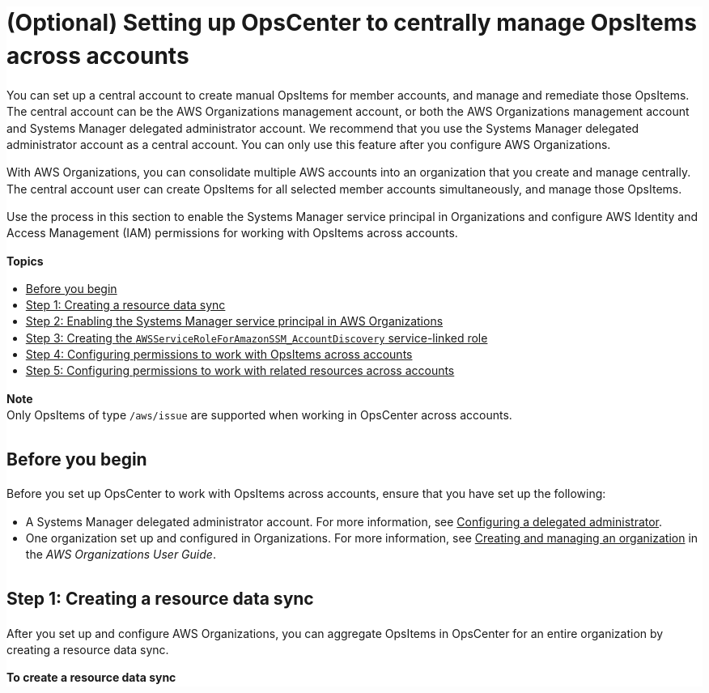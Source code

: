 # \(Optional\) Setting up OpsCenter to centrally manage OpsItems across accounts<a name="OpsCenter-getting-started-multiple-accounts"></a>

You can set up a central account to create manual OpsItems for member accounts, and manage and remediate those OpsItems\. The central account can be the AWS Organizations management account, or both the AWS Organizations management account and Systems Manager delegated administrator account\. We recommend that you use the Systems Manager delegated administrator account as a central account\. You can only use this feature after you configure AWS Organizations\. 

With AWS Organizations, you can consolidate multiple AWS accounts into an organization that you create and manage centrally\. The central account user can create OpsItems for all selected member accounts simultaneously, and manage those OpsItems\.

Use the process in this section to enable the Systems Manager service principal in Organizations and configure AWS Identity and Access Management \(IAM\) permissions for working with OpsItems across accounts\. 

**Topics**
+ [Before you begin](#OpsCenter-before-you-begin)
+ [Step 1: Creating a resource data sync](#OpsCenter-getting-started-multiple-accounts-onboarding-rds)
+ [Step 2: Enabling the Systems Manager service principal in AWS Organizations](#OpsCenter-getting-started-multiple-accounts-onboarding-service-principal)
+ [Step 3: Creating the `AWSServiceRoleForAmazonSSM_AccountDiscovery` service\-linked role](#OpsCenter-getting-started-multiple-accounts-onboarding-SLR)
+ [Step 4: Configuring permissions to work with OpsItems across accounts](#OpsCenter-getting-started-multiple-accounts-onboarding-resource-policy)
+ [Step 5: Configuring permissions to work with related resources across accounts](#OpsCenter-getting-started-multiple-accounts-onboarding-related-resources-permissions)

**Note**  
Only OpsItems of type `/aws/issue` are supported when working in OpsCenter across accounts\.

## Before you begin<a name="OpsCenter-before-you-begin"></a>

Before you set up OpsCenter to work with OpsItems across accounts, ensure that you have set up the following:
+ A Systems Manager delegated administrator account\. For more information, see [Configuring a delegated administrator](Explorer-setup-delegated-administrator.md)\.
+ One organization set up and configured in Organizations\. For more information, see [Creating and managing an organization](https://docs.aws.amazon.com/organizations/latest/userguide/orgs_manage_org.html) in the *AWS Organizations User Guide*\.

## Step 1: Creating a resource data sync<a name="OpsCenter-getting-started-multiple-accounts-onboarding-rds"></a>

After you set up and configure AWS Organizations, you can aggregate OpsItems in OpsCenter for an entire organization by creating a resource data sync\.

**To create a resource data sync**
